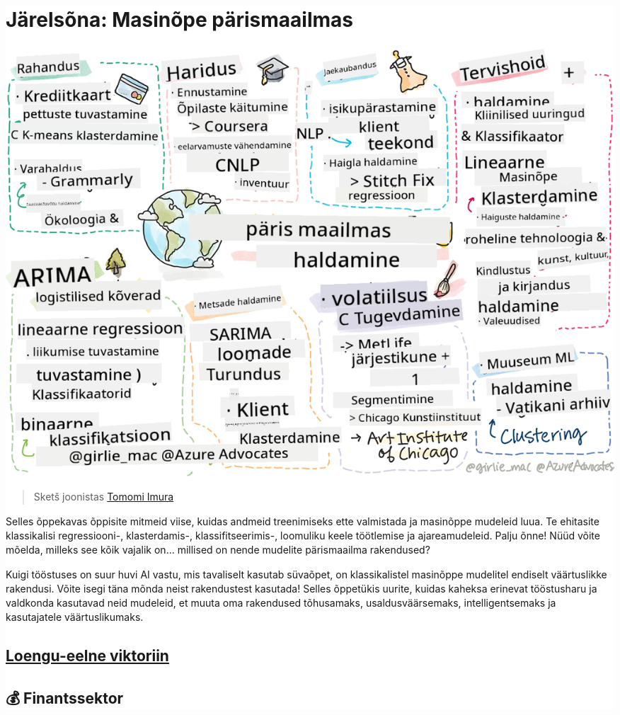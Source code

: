 
# Järelsõna: Masinõpe pärismaailmas

![Masinõppe kokkuvõte pärismaailmas sketšina](../../../../translated_images/ml-realworld.26ee2746716155771f8076598b6145e6533fe4a9e2e465ea745f46648cbf1b84.et.png)
> Sketš joonistas [Tomomi Imura](https://www.twitter.com/girlie_mac)

Selles õppekavas õppisite mitmeid viise, kuidas andmeid treenimiseks ette valmistada ja masinõppe mudeleid luua. Te ehitasite klassikalisi regressiooni-, klasterdamis-, klassifitseerimis-, loomuliku keele töötlemise ja ajareamudeleid. Palju õnne! Nüüd võite mõelda, milleks see kõik vajalik on... millised on nende mudelite pärismaailma rakendused?

Kuigi tööstuses on suur huvi AI vastu, mis tavaliselt kasutab süvaõpet, on klassikalistel masinõppe mudelitel endiselt väärtuslikke rakendusi. Võite isegi täna mõnda neist rakendustest kasutada! Selles õppetükis uurite, kuidas kaheksa erinevat tööstusharu ja valdkonda kasutavad neid mudeleid, et muuta oma rakendused tõhusamaks, usaldusväärsemaks, intelligentsemaks ja kasutajatele väärtuslikumaks.

## [Loengu-eelne viktoriin](https://ff-quizzes.netlify.app/en/ml/)

## 💰 Finantssektor
